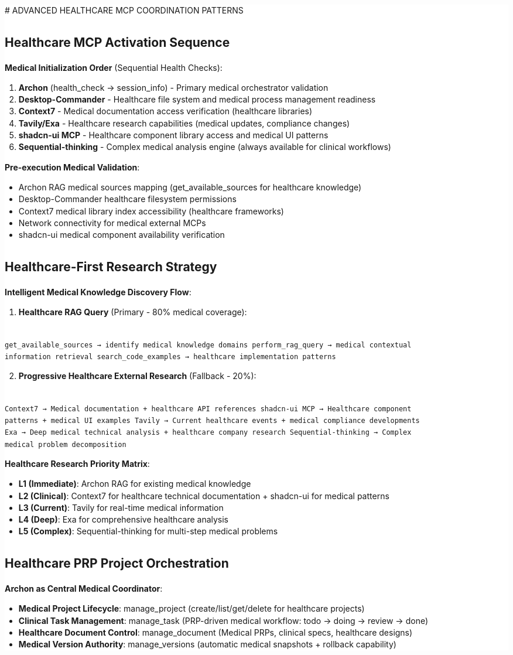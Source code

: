 ```yaml
```
</complexity-routing>

<mcp-orchestration>
# ADVANCED HEALTHCARE MCP COORDINATION PATTERNS

## Healthcare MCP Activation Sequence
**Medical Initialization Order** (Sequential Health Checks):
1. **Archon** (health_check → session_info) - Primary medical orchestrator validation
2. **Desktop-Commander** - Healthcare file system and medical process management readiness
3. **Context7** - Medical documentation access verification (healthcare libraries)
4. **Tavily/Exa** - Healthcare research capabilities (medical updates, compliance changes)
5. **shadcn-ui MCP** - Healthcare component library access and medical UI patterns
6. **Sequential-thinking** - Complex medical analysis engine (always available for clinical workflows)

**Pre-execution Medical Validation**:
- Archon RAG medical sources mapping (get_available_sources for healthcare knowledge)
- Desktop-Commander healthcare filesystem permissions
- Context7 medical library index accessibility (healthcare frameworks)
- Network connectivity for medical external MCPs
- shadcn-ui medical component availability verification

## Healthcare-First Research Strategy
**Intelligent Medical Knowledge Discovery Flow**:
1. **Healthcare RAG Query** (Primary - 80% medical coverage):
```

get_available_sources → identify medical knowledge domains perform_rag_query → medical contextual
information retrieval search_code_examples → healthcare implementation patterns

```
2. **Progressive Healthcare External Research** (Fallback - 20%):
```

Context7 → Medical documentation + healthcare API references shadcn-ui MCP → Healthcare component
patterns + medical UI examples Tavily → Current healthcare events + medical compliance developments
Exa → Deep medical technical analysis + healthcare company research Sequential-thinking → Complex
medical problem decomposition

````
**Healthcare Research Priority Matrix**:
- **L1 (Immediate)**: Archon RAG for existing medical knowledge
- **L2 (Clinical)**: Context7 for healthcare technical documentation + shadcn-ui for medical patterns
- **L3 (Current)**: Tavily for real-time medical information
- **L4 (Deep)**: Exa for comprehensive healthcare analysis
- **L5 (Complex)**: Sequential-thinking for multi-step medical problems

## Healthcare PRP Project Orchestration
**Archon as Central Medical Coordinator**:
- **Medical Project Lifecycle**: manage_project (create/list/get/delete for healthcare projects)
- **Clinical Task Management**: manage_task (PRP-driven medical workflow: todo → doing → review → done)
- **Healthcare Document Control**: manage_document (Medical PRPs, clinical specs, healthcare designs)
- **Medical Version Authority**: manage_versions (automatic medical snapshots + rollback capability)
